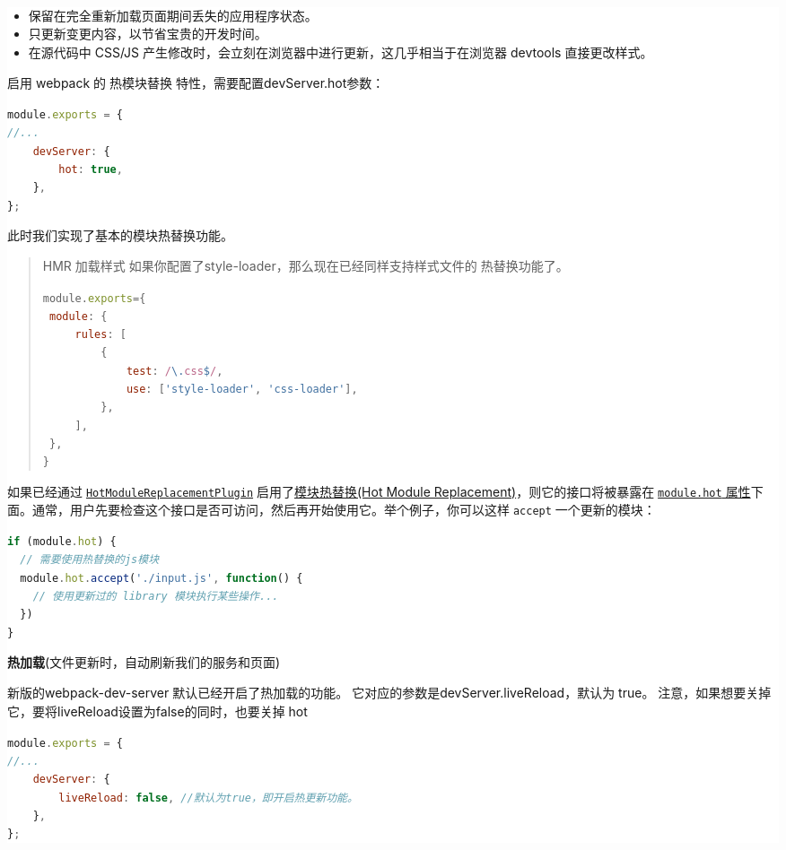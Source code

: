 - 保留在完全重新加载页面期间丢失的应用程序状态。
- 只更新变更内容，以节省宝贵的开发时间。
- 在源代码中 CSS/JS 产生修改时，会立刻在浏览器中进行更新，这几乎相当于在浏览器 devtools 直接更改样式。

启用 webpack 的 热模块替换 特性，需要配置devServer.hot参数：

```js
module.exports = {
//...
    devServer: {
    	hot: true,
    },
};
```

此时我们实现了基本的模块热替换功能。

> HMR 加载样式 如果你配置了style-loader，那么现在已经同样支持样式文件的 热替换功能了。
>
> ```js
> module.exports={
>  module: {
>      rules: [
>          {
>              test: /\.css$/,
>              use: ['style-loader', 'css-loader'],
>          },
>      ],
>  },
> }
> 
> ```
>
> 

如果已经通过 [`HotModuleReplacementPlugin`](https://www.wenjiangs.com/doc/webpack-plugins/hot-module-replacement-plugin) 启用了[模块热替换(Hot Module Replacement)](https://www.wenjiangs.com/doc/webpack-concepts-hot-module-replacement)，则它的接口将被暴露在 [`module.hot` 属性](https://www.wenjiangs.com/doc/webpack-api-module-variables)下面。通常，用户先要检查这个接口是否可访问，然后再开始使用它。举个例子，你可以这样 `accept` 一个更新的模块：

```javascript
if (module.hot) {
  // 需要使用热替换的js模块
  module.hot.accept('./input.js', function() {
    // 使用更新过的 library 模块执行某些操作...
  })
}
```

**热加载**(文件更新时，自动刷新我们的服务和页面) 

新版的webpack-dev-server 默认已经开启了热加载的功能。 它对应的参数是devServer.liveReload，默认为 true。 注意，如果想要关掉它，要将liveReload设置为false的同时，也要关掉 hot

```js
module.exports = {
//...
    devServer: {
    	liveReload: false, //默认为true，即开启热更新功能。
    },
};
```
